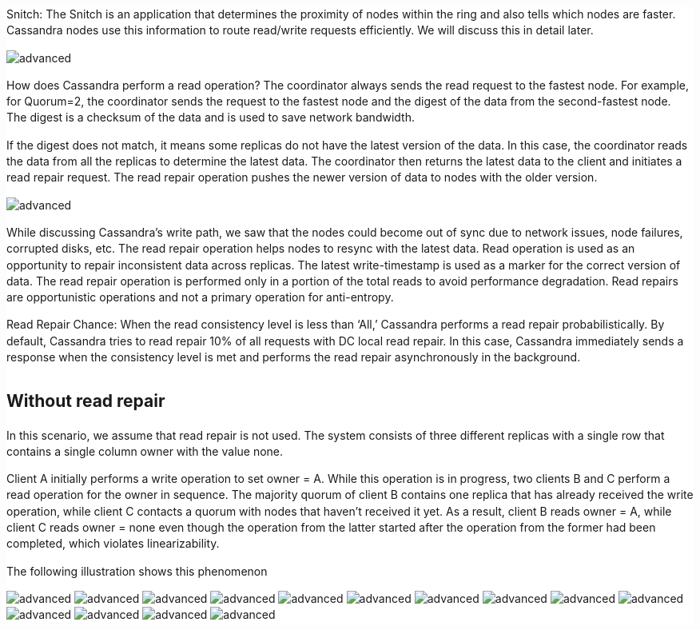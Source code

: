 Snitch: The Snitch is an application that determines the proximity of nodes within the ring and also tells which nodes are faster. Cassandra nodes use this information to route read/write requests efficiently. We will discuss this in detail later.

![advanced](https://raw.githubusercontent.com/JavaLvivDev/prog-resources/master/resources/advanced/advanced25.png)

How does Cassandra perform a read operation? The coordinator always sends the read request to the fastest node. For example, for Quorum=2, the coordinator sends the request to the fastest node and the digest of the data from the second-fastest node. The digest is a checksum of the data and is used to save network bandwidth.

If the digest does not match, it means some replicas do not have the latest version of the data. In this case, the coordinator reads the data from all the replicas to determine the latest data. The coordinator then returns the latest data to the client and initiates a read repair request. The read repair operation pushes the newer version of data to nodes with the older version.

![advanced](https://raw.githubusercontent.com/JavaLvivDev/prog-resources/master/resources/advanced/advanced26.png)

While discussing Cassandra’s write path, we saw that the nodes could become out of sync due to network issues, node failures, corrupted disks, etc. The read repair operation helps nodes to resync with the latest data. Read operation is used as an opportunity to repair inconsistent data across replicas. The latest write-timestamp is used as a marker for the correct version of data. The read repair operation is performed only in a portion of the total reads to avoid performance degradation. Read repairs are opportunistic operations and not a primary operation for anti-entropy.

Read Repair Chance: When the read consistency level is less than ‘All,’ Cassandra performs a read repair probabilistically. By default, Cassandra tries to read repair 10% of all requests with DC local read repair. In this case, Cassandra immediately sends a response when the consistency level is met and performs the read repair asynchronously in the background.

## Without read repair
In this scenario, we assume that read repair is not used. The system consists of three different replicas with a single row that contains a single column owner with the value none.

Client A initially performs a write operation to set owner = A. While this operation is in progress, two clients B and C perform a read operation for the owner in sequence. The majority quorum of client B contains one replica that has already received the write operation, while client C contacts a quorum with nodes that haven’t received it yet. As a result, client B reads owner = A, while client C reads owner = none even though the operation from the latter started after the operation from the former had been completed, which violates linearizability.

The following illustration shows this phenomenon

![advanced](https://raw.githubusercontent.com/JavaLvivDev/prog-resources/master/resources/advanced/qq1.png)
![advanced](https://raw.githubusercontent.com/JavaLvivDev/prog-resources/master/resources/advanced/qq2.png)
![advanced](https://raw.githubusercontent.com/JavaLvivDev/prog-resources/master/resources/advanced/qq3.png)
![advanced](https://raw.githubusercontent.com/JavaLvivDev/prog-resources/master/resources/advanced/qq4.png)
![advanced](https://raw.githubusercontent.com/JavaLvivDev/prog-resources/master/resources/advanced/qq5.png)
![advanced](https://raw.githubusercontent.com/JavaLvivDev/prog-resources/master/resources/advanced/qq6.png)
![advanced](https://raw.githubusercontent.com/JavaLvivDev/prog-resources/master/resources/advanced/qq7.png)
![advanced](https://raw.githubusercontent.com/JavaLvivDev/prog-resources/master/resources/advanced/qq8.png)
![advanced](https://raw.githubusercontent.com/JavaLvivDev/prog-resources/master/resources/advanced/qq9.png)
![advanced](https://raw.githubusercontent.com/JavaLvivDev/prog-resources/master/resources/advanced/qq10.png)
![advanced](https://raw.githubusercontent.com/JavaLvivDev/prog-resources/master/resources/advanced/qq11.png)
![advanced](https://raw.githubusercontent.com/JavaLvivDev/prog-resources/master/resources/advanced/qq12.png)
![advanced](https://raw.githubusercontent.com/JavaLvivDev/prog-resources/master/resources/advanced/qq13.png)
![advanced](https://raw.githubusercontent.com/JavaLvivDev/prog-resources/master/resources/advanced/qq14.png)
